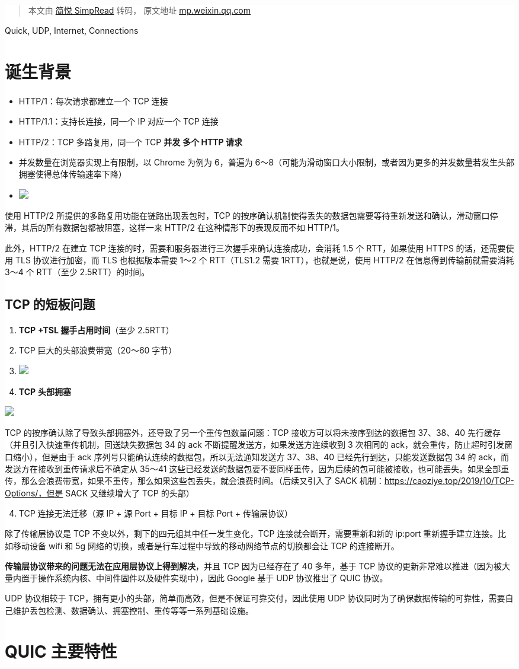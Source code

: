 > 本文由 [简悦 SimpRead](http://ksria.com/simpread/) 转码， 原文地址 [mp.weixin.qq.com](https://mp.weixin.qq.com/s/OgY9k1hXSFMdtsYcgePh1g)

Quick, UDP, Internet, Connections

诞生背景
====

*   HTTP/1：每次请求都建立一个 TCP 连接
    

*   HTTP/1.1：支持长连接，同一个 IP 对应一个 TCP 连接
    

*   HTTP/2：TCP 多路复用，同一个 TCP **并发** **多个 HTTP 请求**
    

*   并发数量在浏览器实现上有限制，以 Chrome 为例为 6，普遍为 6～8（可能为滑动窗口大小限制，或者因为更多的并发数量若发生头部拥塞使得总体传输速率下降）
    
*   ![](https://mmbiz.qpic.cn/mmbiz_png/ndgH50E7pIqRCfibc6I6rX39uELDemJcFlgbCGcJNFCyUDAZudss4ppTDSp7rcvczkulkibiaibNqy5X5LFibjQlBkQ/640?wx_fmt=png)
    

使用 HTTP/2 所提供的多路复用功能在链路出现丢包时，TCP 的按序确认机制使得丢失的数据包需要等待重新发送和确认，滑动窗口停滞，其后的所有数据包都被阻塞，这样一来 HTTP/2 在这种情形下的表现反而不如 HTTP/1。

此外，HTTP/2 在建立 TCP 连接的时，需要和服务器进行三次握手来确认连接成功，会消耗 1.5 个 RTT，如果使用 HTTPS 的话，还需要使用 TLS 协议进行加密，而 TLS 也根据版本需要 1～2 个 RTT（TLS1.2 需要 1RTT），也就是说，使用 HTTP/2 在信息得到传输前就需要消耗 3～4 个 RTT（至少 2.5RTT）的时间。

TCP 的短板问题
---------

1.  **TCP** **+TSL 握手占用时间**（至少 2.5RTT）
    

2.  TCP 巨大的头部浪费带宽（20～60 字节）
    

1.  ![](https://mmbiz.qpic.cn/mmbiz_png/ndgH50E7pIqRCfibc6I6rX39uELDemJcF2bInY77mXxZTlc8S5Ts0Uia2iaXMn5p5P4EniaH2UoYysA27XNQTV6pmg/640?wx_fmt=png)
    

3.  **TCP** **头部拥塞**
    

![](https://mmbiz.qpic.cn/mmbiz_png/ndgH50E7pIqRCfibc6I6rX39uELDemJcFpZx8FqD05tHdZYQRDdVoXhy0xDjdy1VASkUawRmhsCR0LoToELRY7w/640?wx_fmt=png)

TCP 的按序确认除了导致头部拥塞外，还导致了另一个重传包数量问题：TCP 接收方可以将未按序到达的数据包 37、38、40 先行缓存（并且引入快速重传机制，回送缺失数据包 34 的 ack 不断提醒发送方，如果发送方连续收到 3 次相同的 ack，就会重传，防止超时引发窗口缩小），但是由于 ack 序列号只能确认连续的数据包，所以无法通知发送方 37、38、40 已经先行到达，只能发送数据包 34 的 ack，而发送方在接收到重传请求后不确定从 35～41 这些已经发送的数据包要不要同样重传，因为后续的包可能被接收，也可能丢失。如果全部重传，那么会浪费带宽，如果不重传，那么如果这些包丢失，就会浪费时间。（后续又引入了 SACK 机制：https://caoziye.top/2019/10/TCP-Options/，但是 SACK 又继续增大了 TCP 的头部）

4.  TCP 连接无法迁移（源 IP + 源 Port + 目标 IP + 目标 Port + 传输层协议）
    

除了传输层协议是 TCP 不变以外，剩下的四元组其中任一发生变化，TCP 连接就会断开，需要重新和新的 ip:port 重新握手建立连接。比如移动设备 wifi 和 5g 网络的切换，或者是行车过程中导致的移动网络节点的切换都会让 TCP 的连接断开。

**传输层协议带来的问题无法在应用层协议上得到解决**，并且 TCP 因为已经存在了 40 多年，基于 TCP 协议的更新非常难以推进（因为被大量内置于操作系统内核、中间件固件以及硬件实现中），因此 Google 基于 UDP 协议推出了 QUIC 协议。

UDP 协议相较于 TCP，拥有更小的头部，简单而高效，但是不保证可靠交付，因此使用 UDP 协议同时为了确保数据传输的可靠性，需要自己维护丢包检测、数据确认、拥塞控制、重传等等一系列基础设施。

QUIC 主要特性
=========

